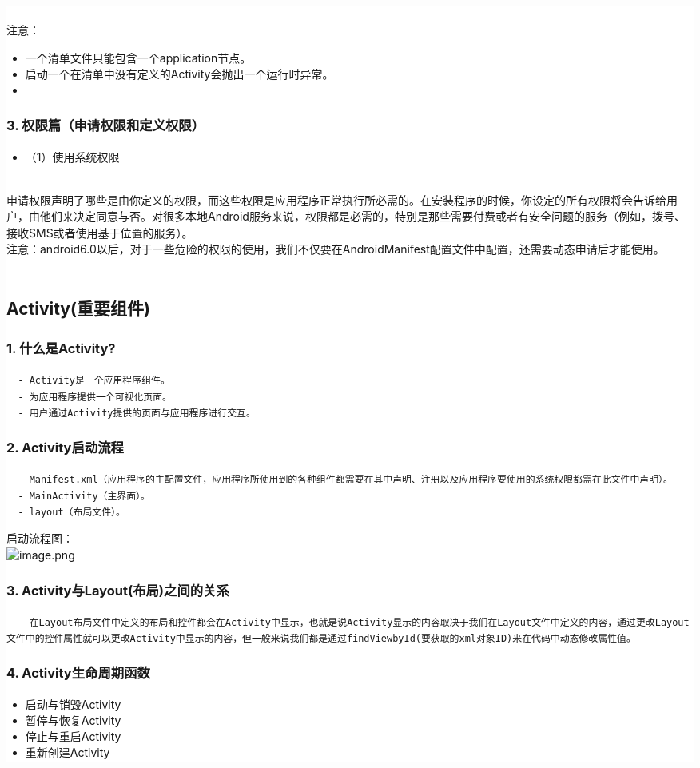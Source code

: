 
<br />注意：

   - 一个清单文件只能包含一个application节点。
   - 启动一个在清单中没有定义的Activity会抛出一个运行时异常。
   - <br />



<a name="Gs34D"></a>
### 3. 权限篇（申请权限和定义权限）

   - （1）使用系统权限

<uses-permission><br />申请权限声明了哪些是由你定义的权限，而这些权限是应用程序正常执行所必需的。在安装程序的时候，你设定的所有权限将会告诉给用户，由他们来决定同意与否。对很多本地Android服务来说，权限都是必需的，特别是那些需要付费或者有安全问题的服务（例如，拨号、接收SMS或者使用基于位置的服务）。<br />注意：android6.0以后，对于一些危险的权限的使用，我们不仅要在AndroidManifest配置文件中配置，还需要动态申请后才能使用。<br />
<br />

<a name="kPOkk"></a>
## Activity(重要组件)
<a name="VT0t5"></a>
### 1. 什么是Activity?

      - Activity是一个应用程序组件。
      - 为应用程序提供一个可视化页面。
      - 用户通过Activity提供的页面与应用程序进行交互。



<a name="wGHDM"></a>
### 2. Activity启动流程

      - Manifest.xml（应用程序的主配置文件，应用程序所使用到的各种组件都需要在其中声明、注册以及应用程序要使用的系统权限都需在此文件中声明）。
      - MainActivity（主界面）。
      - layout（布局文件）。

启动流程图：<br />![image.png](https://cdn.nlark.com/yuque/0/2020/png/1159653/1586375519307-42813af2-c4e2-4b74-8e74-6ba8623ce74d.png#align=left&display=inline&height=147&margin=%5Bobject%20Object%5D&name=image.png&originHeight=276&originWidth=1397&size=108777&status=done&style=none&width=746)
<a name="ygw4q"></a>
### 3. Activity与Layout(布局)之间的关系

      - 在Layout布局文件中定义的布局和控件都会在Activity中显示，也就是说Activity显示的内容取决于我们在Layout文件中定义的内容，通过更改Layout文件中的控件属性就可以更改Activity中显示的内容，但一般来说我们都是通过findViewbyId(要获取的xml对象ID)来在代码中动态修改属性值。



<a name="sya4U"></a>
### 4. Activity生命周期函数


   - 启动与销毁Activity
   - 暂停与恢复Activity
   - 停止与重启Activity
   - 重新创建Activity
